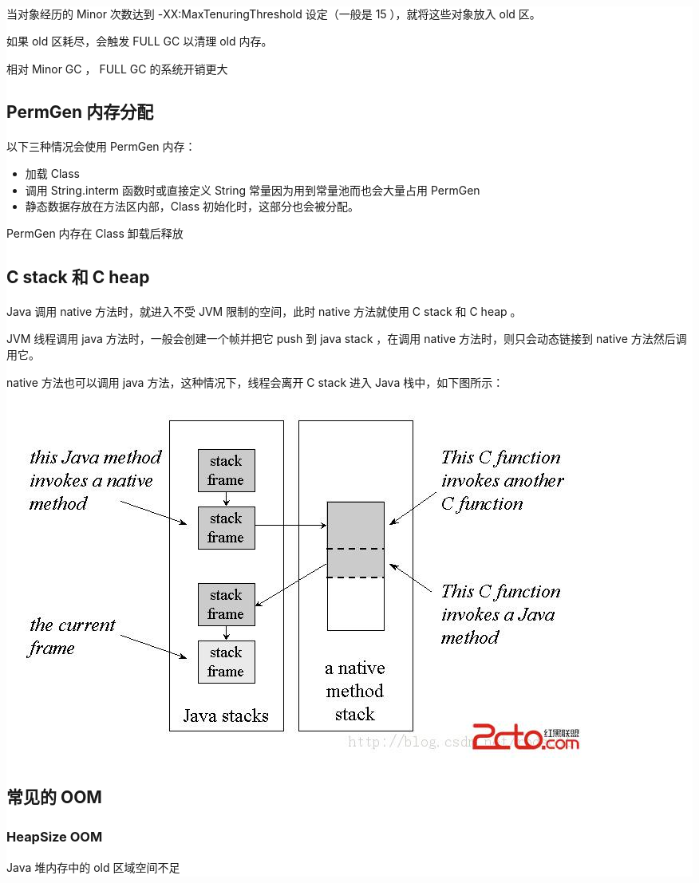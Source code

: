当对象经历的 Minor 次数达到 -XX:MaxTenuringThreshold 设定（一般是 15 ），就将这些对象放入 old 区。

如果 old 区耗尽，会触发 FULL GC 以清理 old 内存。

相对 Minor GC ， FULL GC 的系统开销更大

## PermGen 内存分配

以下三种情况会使用 PermGen 内存：

- 加载 Class
- 调用 String.interm 函数时或直接定义 String 常量因为用到常量池而也会大量占用 PermGen
- 静态数据存放在方法区内部，Class 初始化时，这部分也会被分配。

PermGen 内存在 Class 卸载后释放

## C stack 和 C heap

Java 调用 native 方法时，就进入不受 JVM 限制的空间，此时 native 方法就使用 C stack 和 C heap 。

JVM 线程调用 java 方法时，一般会创建一个帧并把它 push 到 java stack ，在调用 native 方法时，则只会动态链接到 native 方法然后调用它。

native 方法也可以调用 java 方法，这种情况下，线程会离开 C stack 进入 Java 栈中，如下图所示：

![](../img/native_to_java.jpeg)

## 常见的 OOM

### HeapSize OOM

Java 堆内存中的 old 区域空间不足
